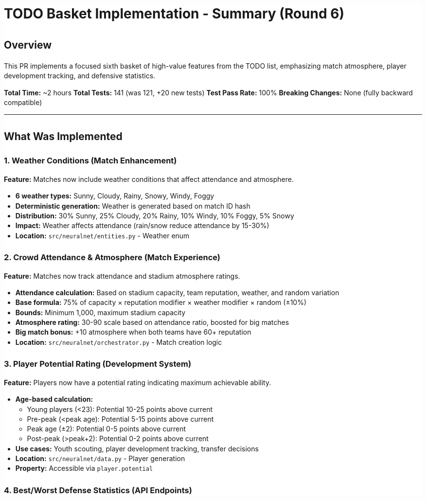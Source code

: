 # TODO Basket Implementation - Summary (Round 6)

## Overview

This PR implements a focused sixth basket of high-value features from the TODO list, emphasizing match atmosphere, player development tracking, and defensive statistics.

**Total Time:** ~2 hours
**Total Tests:** 141 (was 121, +20 new tests)
**Test Pass Rate:** 100%
**Breaking Changes:** None (fully backward compatible)

---

## What Was Implemented

### 1. Weather Conditions (Match Enhancement)

**Feature:** Matches now include weather conditions that affect attendance and atmosphere.

- **6 weather types:** Sunny, Cloudy, Rainy, Snowy, Windy, Foggy
- **Deterministic generation:** Weather is generated based on match ID hash
- **Distribution:** 30% Sunny, 25% Cloudy, 20% Rainy, 10% Windy, 10% Foggy, 5% Snowy
- **Impact:** Weather affects attendance (rain/snow reduce attendance by 15-30%)
- **Location:** `src/neuralnet/entities.py` - Weather enum

### 2. Crowd Attendance & Atmosphere (Match Experience)

**Feature:** Matches now track attendance and stadium atmosphere ratings.

- **Attendance calculation:** Based on stadium capacity, team reputation, weather, and random variation
- **Base formula:** 75% of capacity × reputation modifier × weather modifier × random (±10%)
- **Bounds:** Minimum 1,000, maximum stadium capacity
- **Atmosphere rating:** 30-90 scale based on attendance ratio, boosted for big matches
- **Big match bonus:** +10 atmosphere when both teams have 60+ reputation
- **Location:** `src/neuralnet/orchestrator.py` - Match creation logic

### 3. Player Potential Rating (Development System)

**Feature:** Players now have a potential rating indicating maximum achievable ability.

- **Age-based calculation:**
  - Young players (<23): Potential 10-25 points above current
  - Pre-peak (<peak age): Potential 5-15 points above current
  - Peak age (±2): Potential 0-5 points above current
  - Post-peak (>peak+2): Potential 0-2 points above current
- **Use cases:** Youth scouting, player development tracking, transfer decisions
- **Location:** `src/neuralnet/data.py` - Player generation
- **Property:** Accessible via `player.potential`

### 4. Best/Worst Defense Statistics (API Endpoints)

